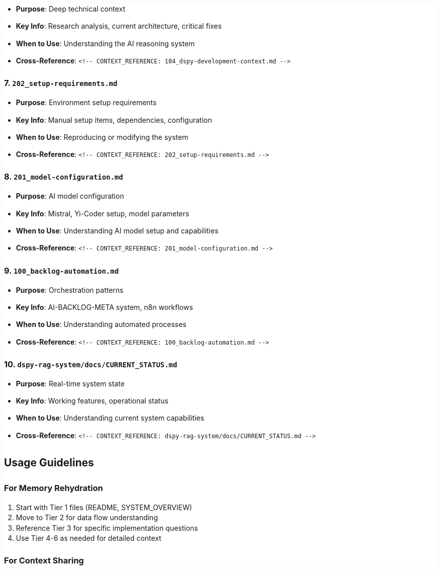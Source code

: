 - **Purpose**: Deep technical context

- **Key Info**: Research analysis, current architecture, critical fixes

- **When to Use**: Understanding the AI reasoning system

- **Cross-Reference**: `<!-- CONTEXT_REFERENCE: 104_dspy-development-context.md -->`

### **7. `202_setup-requirements.md`**

- **Purpose**: Environment setup requirements

- **Key Info**: Manual setup items, dependencies, configuration

- **When to Use**: Reproducing or modifying the system

- **Cross-Reference**: `<!-- CONTEXT_REFERENCE: 202_setup-requirements.md -->`

### **8. `201_model-configuration.md`**

- **Purpose**: AI model configuration

- **Key Info**: Mistral, Yi-Coder setup, model parameters

- **When to Use**: Understanding AI model setup and capabilities

- **Cross-Reference**: `<!-- CONTEXT_REFERENCE: 201_model-configuration.md -->`

### **9. `100_backlog-automation.md`**

- **Purpose**: Orchestration patterns

- **Key Info**: AI-BACKLOG-META system, n8n workflows

- **When to Use**: Understanding automated processes

- **Cross-Reference**: `<!-- CONTEXT_REFERENCE: 100_backlog-automation.md -->`

### **10. `dspy-rag-system/docs/CURRENT_STATUS.md`**

- **Purpose**: Real-time system state

- **Key Info**: Working features, operational status

- **When to Use**: Understanding current system capabilities

- **Cross-Reference**: `<!-- CONTEXT_REFERENCE: dspy-rag-system/docs/CURRENT_STATUS.md -->`

## **Usage Guidelines**

### **For Memory Rehydration**

1. Start with Tier 1 files (README, SYSTEM_OVERVIEW)
2. Move to Tier 2 for data flow understanding
3. Reference Tier 3 for specific implementation questions
4. Use Tier 4-6 as needed for detailed context

### **For Context Sharing**
